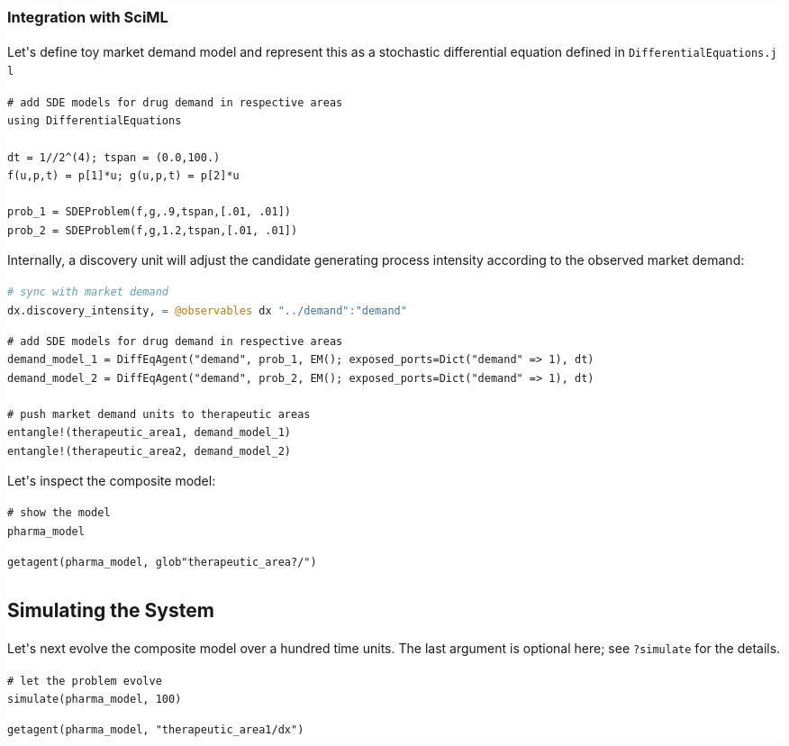 ### Integration with SciML

Let's define toy market demand model and represent this as a stochastic differential equation defined in `DifferentialEquations.jl`

```@example 1
# add SDE models for drug demand in respective areas
using DifferentialEquations

dt = 1//2^(4); tspan = (0.0,100.)
f(u,p,t) = p[1]*u; g(u,p,t) = p[2]*u

prob_1 = SDEProblem(f,g,.9,tspan,[.01, .01])
prob_2 = SDEProblem(f,g,1.2,tspan,[.01, .01])
```

Internally, a discovery unit will adjust the candidate generating process intensity according to the observed market demand:

```julia
# sync with market demand
dx.discovery_intensity, = @observables dx "../demand":"demand"
```

```@example 1
# add SDE models for drug demand in respective areas
demand_model_1 = DiffEqAgent("demand", prob_1, EM(); exposed_ports=Dict("demand" => 1), dt)
demand_model_2 = DiffEqAgent("demand", prob_2, EM(); exposed_ports=Dict("demand" => 1), dt)

# push market demand units to therapeutic areas
entangle!(therapeutic_area1, demand_model_1)
entangle!(therapeutic_area2, demand_model_2)
```

Let's inspect the composite model:

```@example 1
# show the model
pharma_model
```

```@example 1
getagent(pharma_model, glob"therapeutic_area?/")
```

## Simulating the System

Let's next evolve the composite model over a hundred time units. The last argument is optional here; see `?simulate` for the details.

```@example 1
# let the problem evolve
simulate(pharma_model, 100)
```

```@example 1
getagent(pharma_model, "therapeutic_area1/dx")
```
